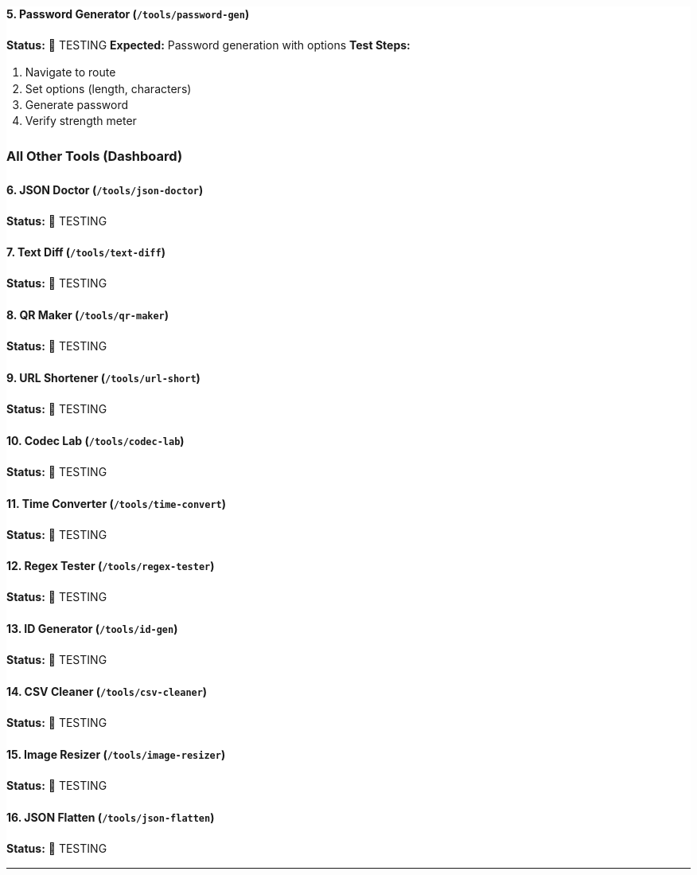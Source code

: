 #### 5. Password Generator (`/tools/password-gen`)

**Status:** 🔄 TESTING
**Expected:** Password generation with options
**Test Steps:**

1. Navigate to route
2. Set options (length, characters)
3. Generate password
4. Verify strength meter

### All Other Tools (Dashboard)

#### 6. JSON Doctor (`/tools/json-doctor`)

**Status:** 🔄 TESTING

#### 7. Text Diff (`/tools/text-diff`)

**Status:** 🔄 TESTING

#### 8. QR Maker (`/tools/qr-maker`)

**Status:** 🔄 TESTING

#### 9. URL Shortener (`/tools/url-short`)

**Status:** 🔄 TESTING

#### 10. Codec Lab (`/tools/codec-lab`)

**Status:** 🔄 TESTING

#### 11. Time Converter (`/tools/time-convert`)

**Status:** 🔄 TESTING

#### 12. Regex Tester (`/tools/regex-tester`)

**Status:** 🔄 TESTING

#### 13. ID Generator (`/tools/id-gen`)

**Status:** 🔄 TESTING

#### 14. CSV Cleaner (`/tools/csv-cleaner`)

**Status:** 🔄 TESTING

#### 15. Image Resizer (`/tools/image-resizer`)

**Status:** 🔄 TESTING

#### 16. JSON Flatten (`/tools/json-flatten`)

**Status:** 🔄 TESTING

---